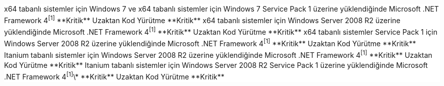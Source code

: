 <tr>
<td style="border:1px solid black;">
x64 tabanlı sistemler için Windows 7 ve x64 tabanlı sistemler için Windows 7 Service Pack 1 üzerine yüklendiğinde Microsoft .NET Framework 4<sup>[1]</sup>
</td>
<td style="border:1px solid black;">
**Kritik**  
Uzaktan Kod Yürütme
</td>
<td style="border:1px solid black;">
**Kritik**
</td>
</tr>
<tr class="alternateRow">
<td style="border:1px solid black;">
x64 tabanlı sistemler için Windows Server 2008 R2 üzerine yüklendiğinde Microsoft .NET Framework 4<sup>[1]</sup>
</td>
<td style="border:1px solid black;">
**Kritik**  
Uzaktan Kod Yürütme
</td>
<td style="border:1px solid black;">
**Kritik**
</td>
</tr>
<tr>
<td style="border:1px solid black;">
x64 tabanlı sistemler Service Pack 1 için Windows Server 2008 R2 üzerine yüklendiğinde Microsoft .NET Framework 4<sup>[1]</sup>
</td>
<td style="border:1px solid black;">
**Kritik**  
Uzaktan Kod Yürütme
</td>
<td style="border:1px solid black;">
**Kritik**
</td>
</tr>
<tr class="alternateRow">
<td style="border:1px solid black;">
Itanium tabanlı sistemler için Windows Server 2008 R2 üzerine yüklendiğinde Microsoft .NET Framework 4<sup>[1]</sup>
</td>
<td style="border:1px solid black;">
**Kritik**  
Uzaktan Kod Yürütme
</td>
<td style="border:1px solid black;">
**Kritik**
</td>
</tr>
<tr>
<td style="border:1px solid black;">
Itanium tabanlı sistemler için Windows Server 2008 R2 Service Pack 1 üzerine yüklendiğinde Microsoft .NET Framework 4<sup>[1]</sup>\*
</td>
<td style="border:1px solid black;">
**Kritik**  
Uzaktan Kod Yürütme
</td>
<td style="border:1px solid black;">
**Kritik**
</td>